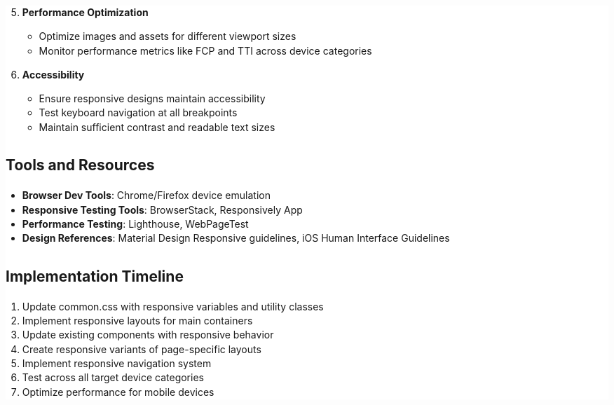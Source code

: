 5. **Performance Optimization**
   - Optimize images and assets for different viewport sizes
   - Monitor performance metrics like FCP and TTI across device categories

6. **Accessibility**
   - Ensure responsive designs maintain accessibility
   - Test keyboard navigation at all breakpoints
   - Maintain sufficient contrast and readable text sizes

## Tools and Resources

- **Browser Dev Tools**: Chrome/Firefox device emulation
- **Responsive Testing Tools**: BrowserStack, Responsively App
- **Performance Testing**: Lighthouse, WebPageTest
- **Design References**: Material Design Responsive guidelines, iOS Human Interface Guidelines

## Implementation Timeline

1. Update common.css with responsive variables and utility classes
2. Implement responsive layouts for main containers
3. Update existing components with responsive behavior
4. Create responsive variants of page-specific layouts
5. Implement responsive navigation system
6. Test across all target device categories
7. Optimize performance for mobile devices 